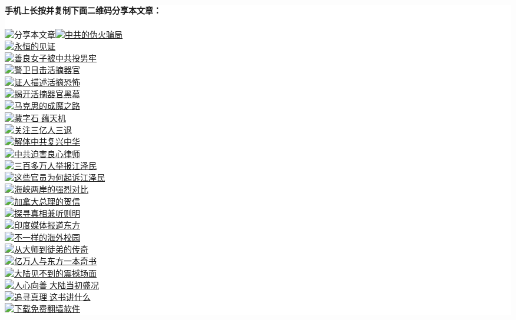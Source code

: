 <strong>手机上长按并复制下面二维码分享本文章：</strong><br><br><img src="https://chart.apis.google.com/chart?cht=qr&chs=240x240&choe=UTF-8&chld=M|2&chl=https://github.com/kgzahq3256/djy/blob/master/gb/13/6/2/n3884638.md%231" title="分享本文章"></td><td VALIGN=TOP><a href="https://github.com/kgzahq3256/djy/blob/master/gb/16/1/21/n4622075.md?dfh#1" target="_blank"><img src="https://raw.githubusercontent.com/kgzahq3256/djy/master/gb/300/wei-f1.jpg" title="中共的伪火骗局"  alt="中共的伪火骗局"></a><br><a href="https://github.com/kgzahq3256/www/blob/master/README.md?dfh#9" target="_blank"><img src="https://raw.githubusercontent.com/kgzahq3256/djy/master/gb/300/yong-h.jpg" title="永恒的见证"  alt="永恒的见证"></a><br><a href="https://github.com/kgzahq3256/djy/blob/master/gb/13/9/29/n3974789.md?dfh#1" target="_blank"><img src="https://raw.githubusercontent.com/kgzahq3256/djy/master/gb/300/shang-lnz.jpg" title="善良女子被中共投男牢"  alt="善良女子被中共投男牢"></a><br><a href="https://github.com/kgzahq3256/djy/blob/master/gb/16/3/16/n4663449.md?dfh#1" target="_blank"><img src="https://raw.githubusercontent.com/kgzahq3256/djy/master/gb/300/huo-z3.jpg" title="警卫目击活摘器官"  alt="警卫目击活摘器官"></a><br><a href="https://github.com/kgzahq3256/djy/blob/master/gb/16/8/7/n8177641.md?dfh#1" target="_blank"><img src="https://raw.githubusercontent.com/kgzahq3256/djy/master/gb/300/huo-z4.jpg" title="证人描述活摘恐怖"  alt="证人描述活摘恐怖"></a><br><a href="https://github.com/kgzahq3256/djy/blob/master/gb/10/4/19/n2881569.md?dfh#1" target="_blank"><img src="https://raw.githubusercontent.com/kgzahq3256/djy/master/gb/300/huo-z1.jpg" title="揭开活摘器官黑幕"  alt="揭开活摘器官黑幕"></a><br><a href="https://github.com/kgzahq3256/djy/blob/master/gb/10/11/7/n3077476.md?dfh#1" target="_blank"><img src="https://raw.githubusercontent.com/kgzahq3256/djy/master/gb/300/ma-ks.jpg" title="马克思的成魔之路"  alt="马克思的成魔之路"></a><br><a href="https://github.com/kgzahq3256/djy/blob/master/gb/14/6/9/n4173977.md?dfh#1" target="_blank"><img src="https://raw.githubusercontent.com/kgzahq3256/djy/master/gb/300/chang-zs.jpg" title="藏字石 蕴天机"  alt="藏字石 蕴天机"></a><br><a href="https://github.com/kgzahq3256/djy/blob/master/gb/18/5/10/n10381511.md?dfh#1" target="_blank"><img src="https://raw.githubusercontent.com/kgzahq3256/djy/master/gb/300/st1.jpg" title="关注三亿人三退"  alt="关注三亿人三退"></a><br><a href="https://github.com/kgzahq3256/djy/blob/master/gb/18/3/21/n10237682.md?dfh#1" target="_blank"><img src="https://raw.githubusercontent.com/kgzahq3256/djy/master/gb/300/jie-t.jpg" title="解体中共复兴中华"  alt="解体中共复兴中华"></a><br><a href="https://github.com/kgzahq3256/djy/blob/master/gb/9/2/9/n2422991.md?dfh#1" target="_blank"><img src="https://raw.githubusercontent.com/kgzahq3256/djy/master/gb/300/gao-zs.jpg" title="中共迫害良心律师"  alt="中共迫害良心律师"></a><br><a href="https://github.com/kgzahq3256/djy/blob/master/gb/18/12/9/n10900044.md?dfh#1" target="_blank"><img src="https://raw.githubusercontent.com/kgzahq3256/djy/master/gb/300/sj1.jpg" title="三百多万人举报江泽民"  alt="三百多万人举报江泽民"></a><br><a href="https://github.com/kgzahq3256/djy/blob/master/gb/18/8/28/n10672014.md?dfh#1" target="_blank"><img src="https://raw.githubusercontent.com/kgzahq3256/djy/master/gb/300/sj2.jpg" title="这些官员为何起诉江泽民"  alt="这些官员为何起诉江泽民"></a><br><a href="https://github.com/kgzahq3256/djy/blob/master/gb/8/12/18/n2367165.md?dfh#1" target="_blank"><img src="https://raw.githubusercontent.com/kgzahq3256/djy/master/gb/300/liangan.jpg" title="海峡两岸的强烈对比"  alt="海峡两岸的强烈对比"></a><br><a href="https://github.com/kgzahq3256/djy/blob/master/gb/15/12/10/n4593139.md?dfh#1" target="_blank"><img src="https://raw.githubusercontent.com/kgzahq3256/djy/master/gb/300/jia-ndzl.jpg" title="加拿大总理的贺信"  alt="加拿大总理的贺信"></a><br><a href="https://github.com/kgzahq3256/djy/blob/master/gb/11/6/17/n3289382.md?dfh#1" target="_blank"><img src="https://raw.githubusercontent.com/kgzahq3256/djy/master/gb/300/xiao-wd.jpg" title="探寻真相兼听则明"  alt="探寻真相兼听则明"></a><br><a href="https://github.com/kgzahq3256/djy/blob/master/gb/18/10/27/n10812623.md?dfh#1" target="_blank"><img src="https://raw.githubusercontent.com/kgzahq3256/djy/master/gb/300/yindu.jpg" title="印度媒体报道东方"  alt="印度媒体报道东方"></a><br><a href="https://github.com/kgzahq3256/djy/blob/master/gb/18/6/9/n10469652.md?dfh#1" target="_blank"><img src="https://raw.githubusercontent.com/kgzahq3256/djy/master/gb/300/xie-j.jpg" title="不一样的海外校园"  alt="不一样的海外校园"></a><br><a href="https://github.com/kgzahq3256/djy/blob/master/gb/7/4/5/n1669415.md?dfh#1" target="_blank"><img src="https://raw.githubusercontent.com/kgzahq3256/djy/master/gb/300/li-up.jpg" title="从大师到徒弟的传奇"  alt="从大师到徒弟的传奇"></a><br><a href="https://github.com/kgzahq3256/djy/blob/master/gb/17/5/26/n9191512.md?dfh#1" target="_blank"><img src="https://raw.githubusercontent.com/kgzahq3256/djy/master/gb/300/zfl2.jpg" title="亿万人与东方一本奇书"  alt="亿万人与东方一本奇书"></a><br><a href="https://github.com/kgzahq3256/djy/blob/master/gb/13/11/27/n4020290.md?dfh#1" target="_blank"><img src="https://raw.githubusercontent.com/kgzahq3256/djy/master/gb/300/zhen-h.jpg" title="大陆见不到的震撼场面"  alt="大陆见不到的震撼场面"></a><br><a href="https://github.com/kgzahq3256/djy/blob/master/gb/15/7/17/n4482910.md?dfh#1" target="_blank"><img src="https://raw.githubusercontent.com/kgzahq3256/djy/master/gb/300/dalu-sk.jpg" title="人心向善 大陆当初盛况"  alt="人心向善 大陆当初盛况"></a><br><a href="https://github.com/kgzahq3256/djy/blob/master/gb/19/1/5/n10955468.md?dfh#1" target="_blank"><img src="https://raw.githubusercontent.com/kgzahq3256/djy/master/gb/300/zfl1.jpg" title="追寻真理 这书讲什么"  alt="追寻真理 这书讲什么"></a><br><a href="https://github.com/kgzahq3256/www/blob/master/README.md?dfh#1" target="_blank"><img src="https://raw.githubusercontent.com/kgzahq3256/djy/master/gb/300/fq1.jpg" title="下载免费翻墙软件"  alt="下载免费翻墙软件"></a><br></td></tr></table>
